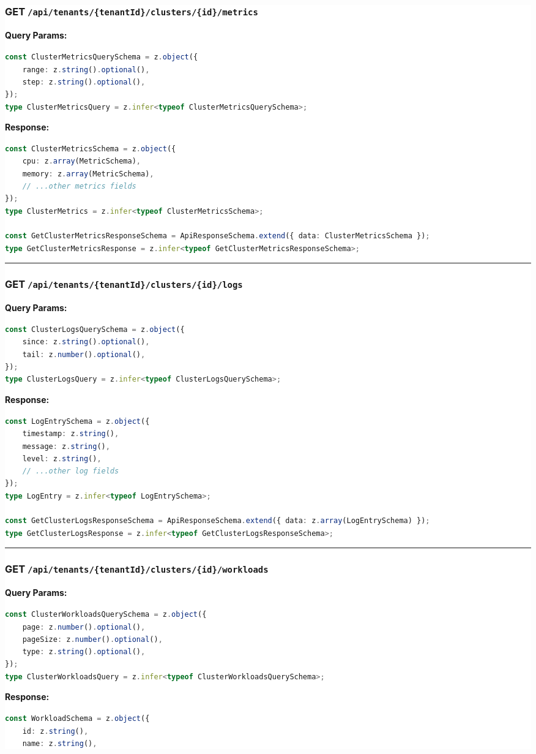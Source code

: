 
### GET `/api/tenants/{tenantId}/clusters/{id}/metrics`
**Query Params:**
```typescript
const ClusterMetricsQuerySchema = z.object({
	range: z.string().optional(),
	step: z.string().optional(),
});
type ClusterMetricsQuery = z.infer<typeof ClusterMetricsQuerySchema>;
```
**Response:**
```typescript
const ClusterMetricsSchema = z.object({
	cpu: z.array(MetricSchema),
	memory: z.array(MetricSchema),
	// ...other metrics fields
});
type ClusterMetrics = z.infer<typeof ClusterMetricsSchema>;

const GetClusterMetricsResponseSchema = ApiResponseSchema.extend({ data: ClusterMetricsSchema });
type GetClusterMetricsResponse = z.infer<typeof GetClusterMetricsResponseSchema>;
```

---

### GET `/api/tenants/{tenantId}/clusters/{id}/logs`
**Query Params:**
```typescript
const ClusterLogsQuerySchema = z.object({
	since: z.string().optional(),
	tail: z.number().optional(),
});
type ClusterLogsQuery = z.infer<typeof ClusterLogsQuerySchema>;
```
**Response:**
```typescript
const LogEntrySchema = z.object({
	timestamp: z.string(),
	message: z.string(),
	level: z.string(),
	// ...other log fields
});
type LogEntry = z.infer<typeof LogEntrySchema>;

const GetClusterLogsResponseSchema = ApiResponseSchema.extend({ data: z.array(LogEntrySchema) });
type GetClusterLogsResponse = z.infer<typeof GetClusterLogsResponseSchema>;
```

---

### GET `/api/tenants/{tenantId}/clusters/{id}/workloads`
**Query Params:**
```typescript
const ClusterWorkloadsQuerySchema = z.object({
	page: z.number().optional(),
	pageSize: z.number().optional(),
	type: z.string().optional(),
});
type ClusterWorkloadsQuery = z.infer<typeof ClusterWorkloadsQuerySchema>;
```
**Response:**
```typescript
const WorkloadSchema = z.object({
	id: z.string(),
	name: z.string(),
```